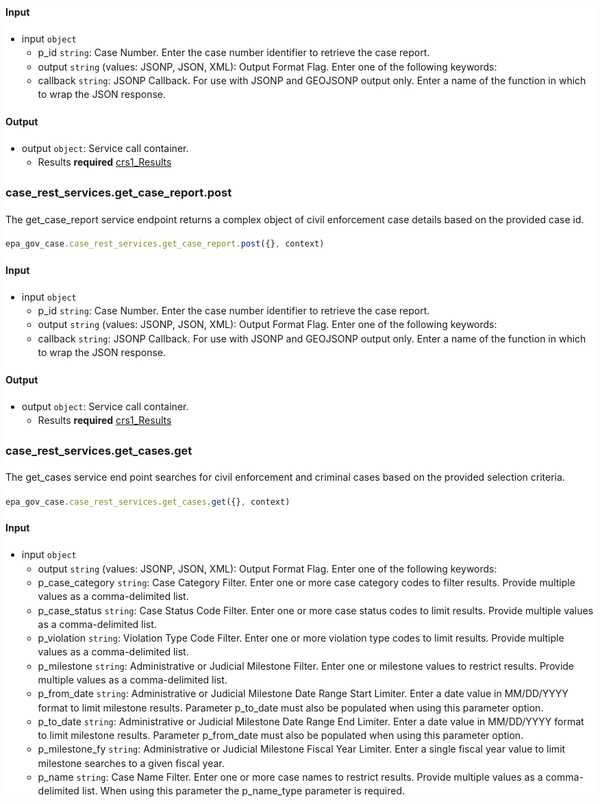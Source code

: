 #### Input
* input `object`
  * p_id `string`: Case Number. Enter the case number identifier to retrieve the case report.
  * output `string` (values: JSONP, JSON, XML): Output Format Flag.  Enter one of the following keywords:
  * callback `string`: JSONP Callback.  For use with JSONP and GEOJSONP output only.  Enter a name of the function in which to wrap the JSON response.

#### Output
* output `object`: Service call container.
  * Results **required** [crs1_Results](#crs1_results)

### case_rest_services.get_case_report.post
The get_case_report service endpoint returns a complex object of civil enforcement case details based on the provided case id.


```js
epa_gov_case.case_rest_services.get_case_report.post({}, context)
```

#### Input
* input `object`
  * p_id `string`: Case Number. Enter the case number identifier to retrieve the case report.
  * output `string` (values: JSONP, JSON, XML): Output Format Flag.  Enter one of the following keywords:
  * callback `string`: JSONP Callback.  For use with JSONP and GEOJSONP output only.  Enter a name of the function in which to wrap the JSON response.

#### Output
* output `object`: Service call container.
  * Results **required** [crs1_Results](#crs1_results)

### case_rest_services.get_cases.get
The get_cases service end point searches for civil enforcement and criminal cases based on the provided selection criteria.


```js
epa_gov_case.case_rest_services.get_cases.get({}, context)
```

#### Input
* input `object`
  * output `string` (values: JSONP, JSON, XML): Output Format Flag.  Enter one of the following keywords:
  * p_case_category `string`: Case Category Filter.  Enter one or more case category codes to filter results.   Provide multiple values as a comma-delimited list.
  * p_case_status `string`: Case Status Code Filter.  Enter one or more case status codes to limit results.  Provide multiple values as a comma-delimited list.
  * p_violation `string`: Violation Type Code Filter.  Enter one or more violation type codes to limit results.  Provide multiple values as a comma-delimited list.
  * p_milestone `string`: Administrative or Judicial Milestone Filter.  Enter one or milestone values to restrict results.  Provide multiple values as a comma-delimited list.
  * p_from_date `string`: Administrative or Judicial Milestone Date Range Start Limiter.  Enter a date value in MM/DD/YYYY format to limit milestone results.  Parameter p_to_date must also be populated when using this parameter option.
  * p_to_date `string`: Administrative or Judicial Milestone Date Range End Limiter.  Enter a date value in MM/DD/YYYY format to limit milestone results.  Parameter p_from_date must also be populated when using this parameter option.
  * p_milestone_fy `string`: Administrative or Judicial Milestone Fiscal Year Limiter.  Enter a single fiscal year value to limit milestone searches to a given fiscal year.
  * p_name `string`: Case Name Filter.  Enter one or more case names to restrict results.  Provide multiple values as a comma-delimited list.  When using this parameter the p_name_type parameter is required.